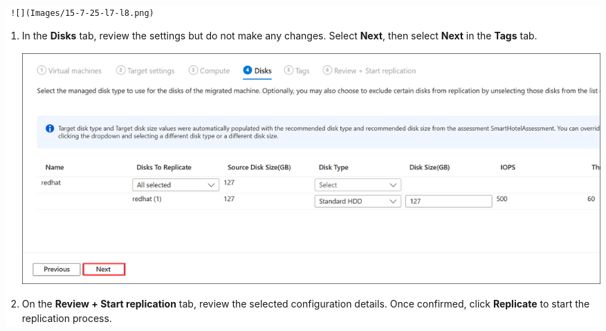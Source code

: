      ![](Images/15-7-25-l7-l8.png)
   
1. In the **Disks** tab, review the settings but do not make any changes. Select **Next**, then select **Next** in the **Tags** tab.

   ![](Images/15-7-25-l7-l9.png)

1. On the **Review + Start replication** tab, review the selected configuration details. Once confirmed, click **Replicate** to start the replication process.

